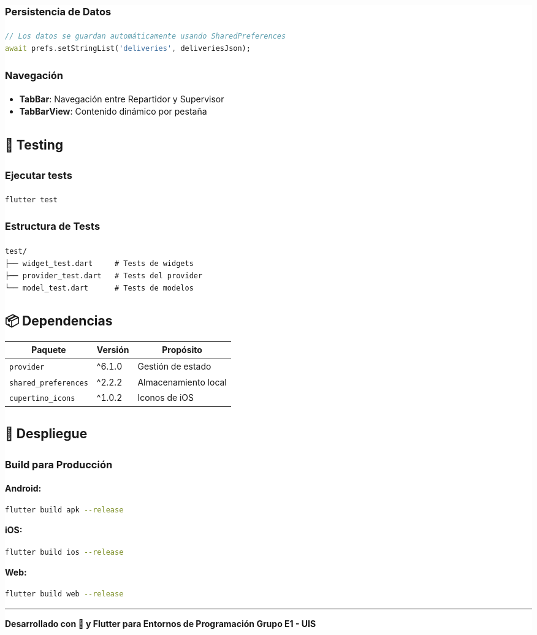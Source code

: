 ### Persistencia de Datos
```dart
// Los datos se guardan automáticamente usando SharedPreferences
await prefs.setStringList('deliveries', deliveriesJson);
```

### Navegación
- **TabBar**: Navegación entre Repartidor y Supervisor
- **TabBarView**: Contenido dinámico por pestaña

## 🧪 Testing

### Ejecutar tests
```bash
flutter test
```

### Estructura de Tests
```
test/
├── widget_test.dart     # Tests de widgets
├── provider_test.dart   # Tests del provider
└── model_test.dart      # Tests de modelos
```

## 📦 Dependencias

| Paquete | Versión | Propósito |
|---------|---------|-----------|
| `provider` | ^6.1.0 | Gestión de estado |
| `shared_preferences` | ^2.2.2 | Almacenamiento local |
| `cupertino_icons` | ^1.0.2 | Iconos de iOS |

## 🚀 Despliegue

### Build para Producción

**Android:**
```bash
flutter build apk --release
```

**iOS:**
```bash
flutter build ios --release
```

**Web:**
```bash
flutter build web --release
```

---

**Desarrollado con 💚 y Flutter para Entornos de Programación Grupo E1 - UIS**
